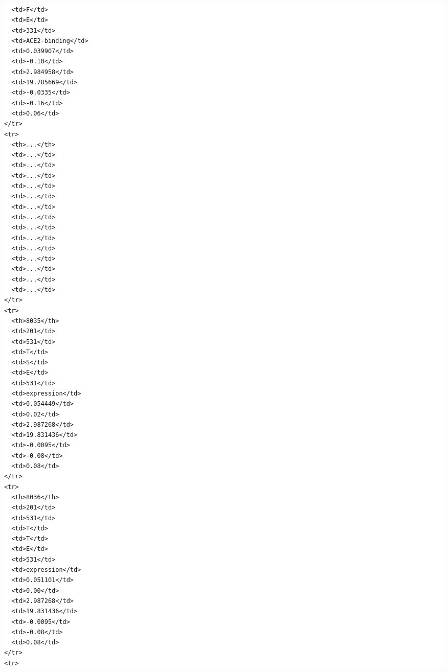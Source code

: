       <td>F</td>
      <td>E</td>
      <td>331</td>
      <td>ACE2-binding</td>
      <td>0.039907</td>
      <td>-0.10</td>
      <td>2.984958</td>
      <td>19.785669</td>
      <td>-0.0335</td>
      <td>-0.16</td>
      <td>0.06</td>
    </tr>
    <tr>
      <th>...</th>
      <td>...</td>
      <td>...</td>
      <td>...</td>
      <td>...</td>
      <td>...</td>
      <td>...</td>
      <td>...</td>
      <td>...</td>
      <td>...</td>
      <td>...</td>
      <td>...</td>
      <td>...</td>
      <td>...</td>
      <td>...</td>
    </tr>
    <tr>
      <th>8035</th>
      <td>201</td>
      <td>531</td>
      <td>T</td>
      <td>S</td>
      <td>E</td>
      <td>531</td>
      <td>expression</td>
      <td>0.054449</td>
      <td>0.02</td>
      <td>2.987268</td>
      <td>19.831436</td>
      <td>-0.0095</td>
      <td>-0.08</td>
      <td>0.08</td>
    </tr>
    <tr>
      <th>8036</th>
      <td>201</td>
      <td>531</td>
      <td>T</td>
      <td>T</td>
      <td>E</td>
      <td>531</td>
      <td>expression</td>
      <td>0.051101</td>
      <td>0.00</td>
      <td>2.987268</td>
      <td>19.831436</td>
      <td>-0.0095</td>
      <td>-0.08</td>
      <td>0.08</td>
    </tr>
    <tr>